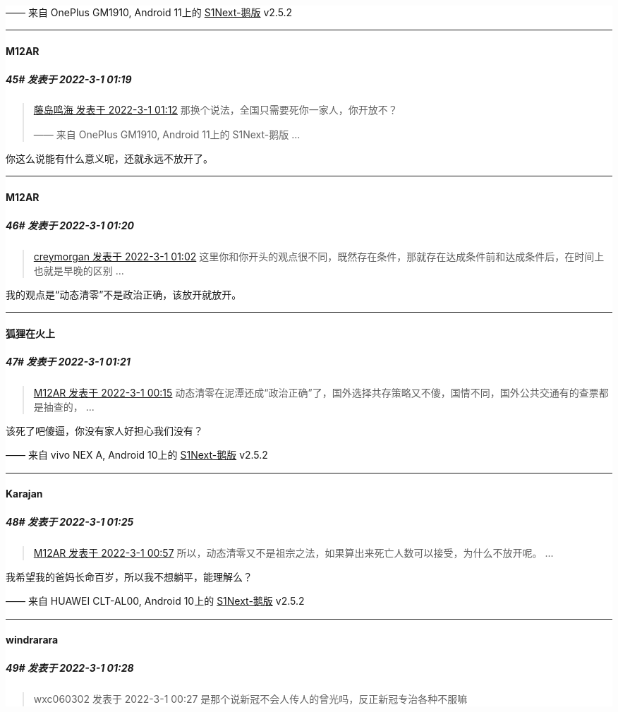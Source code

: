 —— 来自 OnePlus GM1910, Android 11上的 [S1Next-鹅版](https://github.com/ykrank/S1-Next/releases) v2.5.2

*****

####  M12AR  
##### 45#       发表于 2022-3-1 01:19

<blockquote><a href="httphttps://bbs.saraba1st.com/2b/forum.php?mod=redirect&amp;goto=findpost&amp;pid=54870515&amp;ptid=2055218" target="_blank">藤岛鸣海 发表于 2022-3-1 01:12</a>
那换个说法，全国只需要死你一家人，你开放不？

—— 来自 OnePlus GM1910, Android 11上的 S1Next-鹅版 ...</blockquote>
你这么说能有什么意义呢，还就永远不放开了。

*****

####  M12AR  
##### 46#       发表于 2022-3-1 01:20

<blockquote><a href="httphttps://bbs.saraba1st.com/2b/forum.php?mod=redirect&amp;goto=findpost&amp;pid=54870441&amp;ptid=2055218" target="_blank">creymorgan 发表于 2022-3-1 01:02</a>
这里你和你开头的观点很不同，既然存在条件，那就存在达成条件前和达成条件后，在时间上也就是早晚的区别 ...</blockquote>
我的观点是“动态清零”不是政治正确，该放开就放开。

*****

####  狐狸在火上  
##### 47#       发表于 2022-3-1 01:21

<blockquote><a href="httphttps://bbs.saraba1st.com/2b/forum.php?mod=redirect&amp;goto=findpost&amp;pid=54870084&amp;ptid=2055218" target="_blank">M12AR 发表于 2022-3-1 00:15</a>
动态清零在泥潭还成“政治正确”了，国外选择共存策略又不傻，国情不同，国外公共交通有的查票都是抽查的， ...</blockquote>
该死了吧傻逼，你没有家人好担心我们没有？

—— 来自 vivo NEX A, Android 10上的 [S1Next-鹅版](https://github.com/ykrank/S1-Next/releases) v2.5.2

*****

####  Karajan  
##### 48#       发表于 2022-3-1 01:25

<blockquote><a href="httphttps://bbs.saraba1st.com/2b/forum.php?mod=redirect&amp;goto=findpost&amp;pid=54870409&amp;ptid=2055218" target="_blank">M12AR 发表于 2022-3-1 00:57</a>
所以，动态清零又不是祖宗之法，如果算出来死亡人数可以接受，为什么不放开呢。 ...</blockquote>
我希望我的爸妈长命百岁，所以我不想躺平，能理解么？

—— 来自 HUAWEI CLT-AL00, Android 10上的 [S1Next-鹅版](https://github.com/ykrank/S1-Next/releases) v2.5.2

*****

####  windrarara  
##### 49#       发表于 2022-3-1 01:28

<blockquote>wxc060302 发表于 2022-3-1 00:27
是那个说新冠不会人传人的曾光吗，反正新冠专治各种不服嘛
